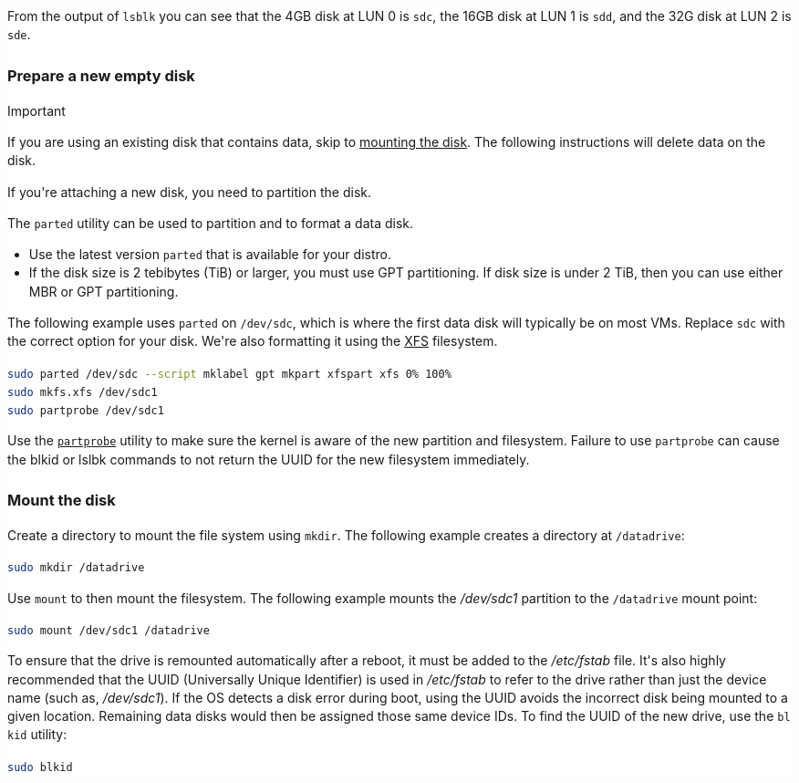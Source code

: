 From the output of `lsblk` you can see that the 4GB disk at LUN 0 is `sdc`, the 16GB disk at LUN 1 is `sdd`, and the 32G disk at LUN 2 is `sde`.

### Prepare a new empty disk

> [!IMPORTANT]
> If you are using an existing disk that contains data, skip to [mounting the disk](#mount-the-disk). 
> The following instructions will delete data on the disk.

If you're attaching a new disk, you need to partition the disk.

The `parted` utility can be used to partition and to format a data disk.
- Use the latest version `parted` that is available for your distro.
- If the disk size is 2 tebibytes (TiB) or larger, you must use GPT partitioning. If disk size is under 2 TiB, then you can use either MBR or GPT partitioning.  


The following example uses `parted` on `/dev/sdc`, which is where the first data disk will typically be on most VMs. Replace `sdc` with the correct option for your disk. We're also formatting it using the [XFS](https://xfs.wiki.kernel.org/) filesystem.

```bash
sudo parted /dev/sdc --script mklabel gpt mkpart xfspart xfs 0% 100%
sudo mkfs.xfs /dev/sdc1
sudo partprobe /dev/sdc1
```

Use the [`partprobe`](https://linux.die.net/man/8/partprobe) utility to make sure the kernel is aware of the new partition and filesystem. Failure to use `partprobe` can cause the blkid or lslbk commands to not return the UUID for the new filesystem immediately.

### Mount the disk

Create a directory to mount the file system using `mkdir`. The following example creates a directory at `/datadrive`:

```bash
sudo mkdir /datadrive
```

Use `mount` to then mount the filesystem. The following example mounts the */dev/sdc1* partition to the `/datadrive` mount point:

```bash
sudo mount /dev/sdc1 /datadrive
```
To ensure that the drive is remounted automatically after a reboot, it must be added to the */etc/fstab* file. It's also highly recommended that the UUID (Universally Unique Identifier) is used in */etc/fstab* to refer to the drive rather than just the device name (such as, */dev/sdc1*). If the OS detects a disk error during boot, using the UUID avoids the incorrect disk being mounted to a given location. Remaining data disks would then be assigned those same device IDs. To find the UUID of the new drive, use the `blkid` utility:

```bash
sudo blkid
```
